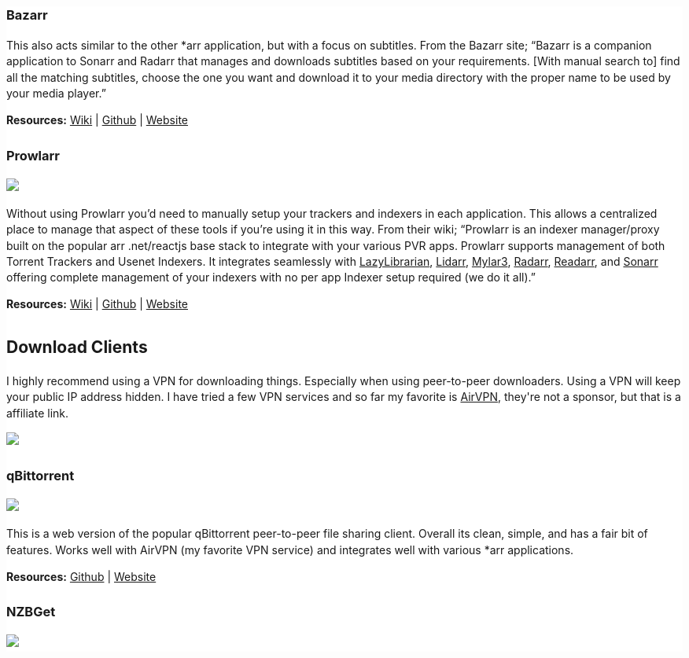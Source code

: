 ### Bazarr

This also acts similar to the other \*arr application, but with a focus on subtitles. From the Bazarr site; “Bazarr is a companion application to Sonarr and Radarr that manages and downloads subtitles based on your requirements. \[With manual search to\] find all the matching subtitles, choose the one you want and download it to your media directory with the proper name to be used by your media player.”

**Resources:** [Wiki]() | [Github](https://github.com/morpheus65535/bazarr) | [Website](https://www.bazarr.media/)

### Prowlarr

![](https://github.com/colinklich/homelab/blob/main/apps/images/15_prowlarr-index-manager.png)

Without using Prowlarr you’d need to manually setup your trackers and indexers in each application. This allows a centralized place to manage that aspect of these tools if you’re using it in this way. From their wiki; “Prowlarr is an indexer manager/proxy built on the popular arr .net/reactjs base stack to integrate with your various PVR apps. Prowlarr supports management of both Torrent Trackers and Usenet Indexers. It integrates seamlessly with [LazyLibrarian](https://lazylibrarian.gitlab.io/), [Lidarr](https://wiki.servarr.com/lidarr), [Mylar3](https://github.com/mylar3/mylar3), [Radarr](https://wiki.servarr.com/radarr), [Readarr](https://wiki.servarr.com/readarr), and [Sonarr](https://wiki.servarr.com/sonarr) offering complete management of your indexers with no per app Indexer setup required (we do it all).”

**Resources:** [Wiki](https://wiki.servarr.com/prowlarr) | [Github](https://github.com/Prowlarr/Prowlarr) | [Website](https://prowlarr.com/)

## Download Clients

I highly recommend using a VPN for downloading things. Especially when using peer-to-peer downloaders. Using a VPN will keep your public IP address hidden. I have tried a few VPN services and so far my favorite is [AirVPN](https://airvpn.org/?referred_by=673908), they're not a sponsor, but that is a affiliate link.

[![](https://github.com/colinklich/homelab/blob/main/apps/images/airvpn.png)](https://airvpn.org/?referred_by=673908)

### qBittorrent

![](https://github.com/colinklich/homelab/blob/main/apps/images/16_qbittorrent-peer-client.png)

This is a web version of the popular qBittorrent peer-to-peer file sharing client. Overall its clean, simple, and has a fair bit of features. Works well with AirVPN (my favorite VPN service) and integrates well with various \*arr applications.

**Resources:** [Github](https://github.com/qbittorrent/qBittorrent) | [Website](https://www.qbittorrent.org/)

### NZBGet

![](https://github.com/colinklich/homelab/blob/main/apps/images/17_nzbget-newsletter-client.png)
